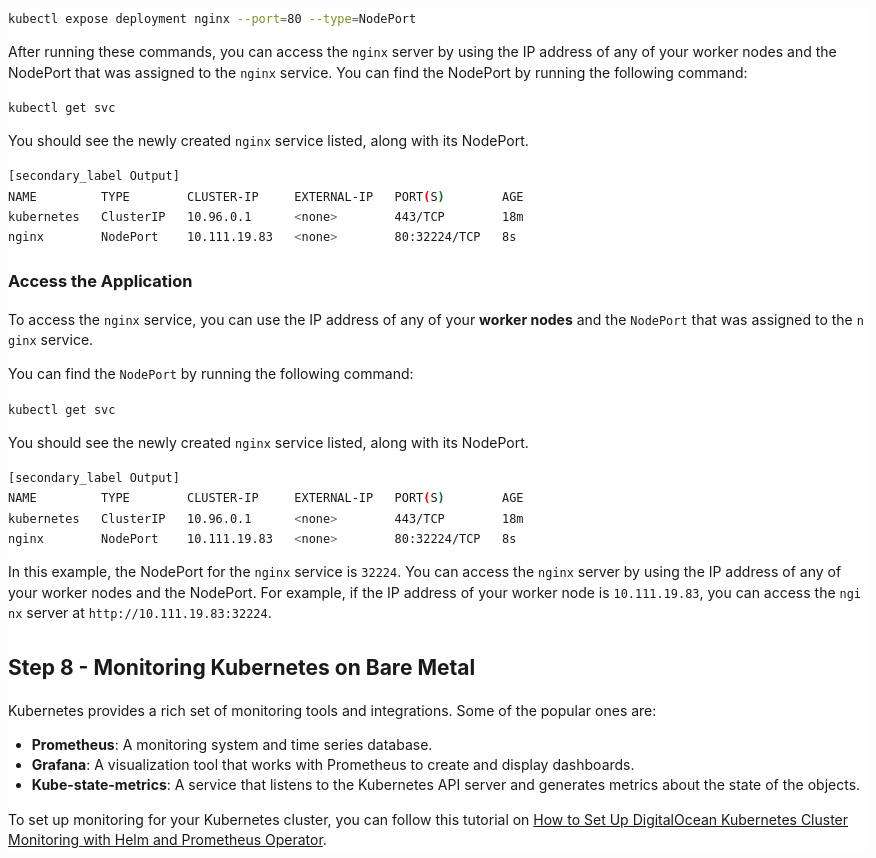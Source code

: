 ```bash
kubectl expose deployment nginx --port=80 --type=NodePort
```

After running these commands, you can access the `nginx` server by using the IP address of any of your worker nodes and the NodePort that was assigned to the `nginx` service. You can find the NodePort by running the following command:

```bash
kubectl get svc
```

You should see the newly created `nginx` service listed, along with its NodePort.

```bash
[secondary_label Output]
NAME         TYPE        CLUSTER-IP     EXTERNAL-IP   PORT(S)        AGE
kubernetes   ClusterIP   10.96.0.1      <none>        443/TCP        18m
nginx        NodePort    10.111.19.83   <none>        80:32224/TCP   8s
```

### Access the Application

To access the `nginx` service, you can use the IP address of any of your **worker nodes** and the `NodePort` that was assigned to the `nginx` service.

You can find the `NodePort` by running the following command:

```bash
kubectl get svc
```

You should see the newly created `nginx` service listed, along with its NodePort.

```bash
[secondary_label Output]
NAME         TYPE        CLUSTER-IP     EXTERNAL-IP   PORT(S)        AGE
kubernetes   ClusterIP   10.96.0.1      <none>        443/TCP        18m
nginx        NodePort    10.111.19.83   <none>        80:32224/TCP   8s
```

In this example, the NodePort for the `nginx` service is `32224`. You can access the `nginx` server by using the IP address of any of your worker nodes and the NodePort. For example, if the IP address of your worker node is `10.111.19.83`, you can access the `nginx` server at `http://10.111.19.83:32224`.

## Step 8 - Monitoring Kubernetes on Bare Metal

Kubernetes provides a rich set of monitoring tools and integrations. Some of the popular ones are:

- **Prometheus**: A monitoring system and time series database.
- **Grafana**: A visualization tool that works with Prometheus to create and display dashboards.
- **Kube-state-metrics**: A service that listens to the Kubernetes API server and generates metrics about the state of the objects.

To set up monitoring for your Kubernetes cluster, you can follow this tutorial on [How to Set Up DigitalOcean Kubernetes Cluster Monitoring with Helm and Prometheus Operator](https://www.digitalocean.com/community/tutorials/how-to-set-up-digitalocean-kubernetes-cluster-monitoring-with-helm-and-prometheus-operator).
